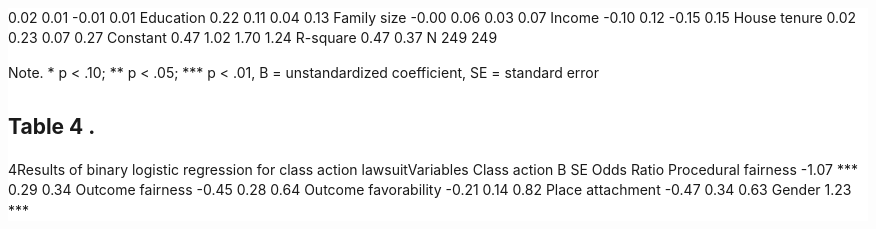 0.02 
0.01 
-0.01 
0.01 
Education 
0.22 
0.11 
0.04 
0.13 
Family size 
-0.00 
0.06 
0.03 
0.07 
Income 
-0.10 
0.12 
-0.15 
0.15 
House tenure 
0.02 
0.23 
0.07 
0.27 
Constant 
0.47 
1.02 
1.70 
1.24 
R-square 
0.47 
0.37 
N 
249 
249 

Note. * p < .10; ** p < .05; *** p < .01, B = unstandardized coefficient, SE = standard error 



## Table 4 .
4Results of binary logistic regression for class action lawsuitVariables 
Class action 
B 
SE 
Odds Ratio 
Procedural fairness 
-1.07 *** 
0.29 
0.34 
Outcome fairness 
-0.45 
0.28 
0.64 
Outcome favorability 
-0.21 
0.14 
0.82 
Place attachment 
-0.47 
0.34 
0.63 
Gender 
1.23 *** 